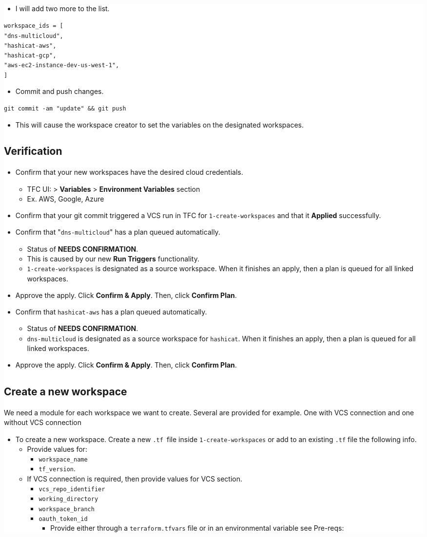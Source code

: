 * I will add two more to the list.
```
workspace_ids = [
"dns-multicloud",
"hashicat-aws",
"hashicat-gcp",
"aws-ec2-instance-dev-us-west-1",
]
```

* Commit and push changes.
```
git commit -am "update" && git push
```

* This will cause the workspace creator to set the variables on the designated workspaces.


## Verification
* Confirm that your new workspaces have the desired cloud credentials.
	* TFC UI: **<WORKSPACE>** > **Variables** > **Environment Variables** section
	* Ex. AWS, Google, Azure
* Confirm that your git commit triggered a VCS run in TFC for `1-create-workspaces` and that it **Applied** successfully.
* Confirm that "`dns-multicloud`" has a plan queued automatically.
	* Status of **NEEDS CONFIRMATION**.
	* This is caused by our new **Run Triggers** functionality.
	* `1-create-workspaces` is designated as a source workspace. When it finishes an apply, then a plan is queued for all linked workspaces.
* Approve the apply. Click **Confirm & Apply**. Then, click **Confirm Plan**.

* Confirm that `hashicat-aws` has a plan queued automatically.
	* Status of **NEEDS CONFIRMATION**.
	* `dns-multicloud` is designated as a source workspace for `hashicat`. When it finishes an apply, then a plan is queued for all linked workspaces.
* Approve the apply. Click **Confirm & Apply**. Then, click **Confirm Plan**.


## Create a new workspace
We need a module for each workspace we want to create. Several are provided for example. One with VCS connection and one without VCS connection

* To create a new workspace. Create a new `.tf `file inside `1-create-workspaces` or add to an existing `.tf` file the following info.
	* Provide values for:
		* `workspace_name`
		* `tf_version`.
	* If VCS connection is required, then provide values for VCS section.
		* `vcs_repo_identifier`
		* `working_directory`
		* `workspace_branch`
		* `oauth_token_id`
			* Provide either through a `terraform.tfvars` file or in an environmental variable see Pre-reqs:
